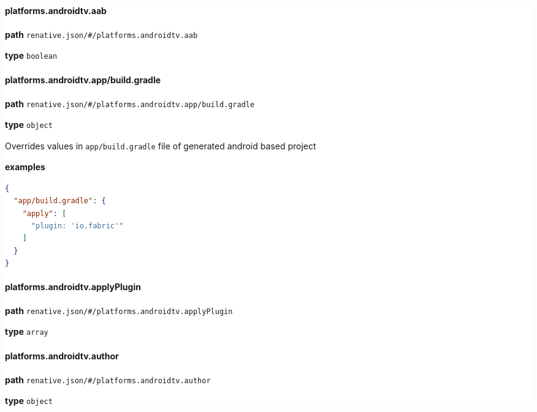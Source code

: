




#### platforms.androidtv.aab

**path**
`renative.json/#/platforms.androidtv.aab`

**type** `boolean`








#### platforms.androidtv.app/build.gradle

**path**
`renative.json/#/platforms.androidtv.app/build.gradle`

**type** `object`

Overrides values in `app/build.gradle` file of generated android based project

**examples**


```json
{
  "app/build.gradle": {
    "apply": [
      "plugin: 'io.fabric'"
    ]
  }
}
```







#### platforms.androidtv.applyPlugin

**path**
`renative.json/#/platforms.androidtv.applyPlugin`

**type** `array`








#### platforms.androidtv.author

**path**
`renative.json/#/platforms.androidtv.author`

**type** `object`
